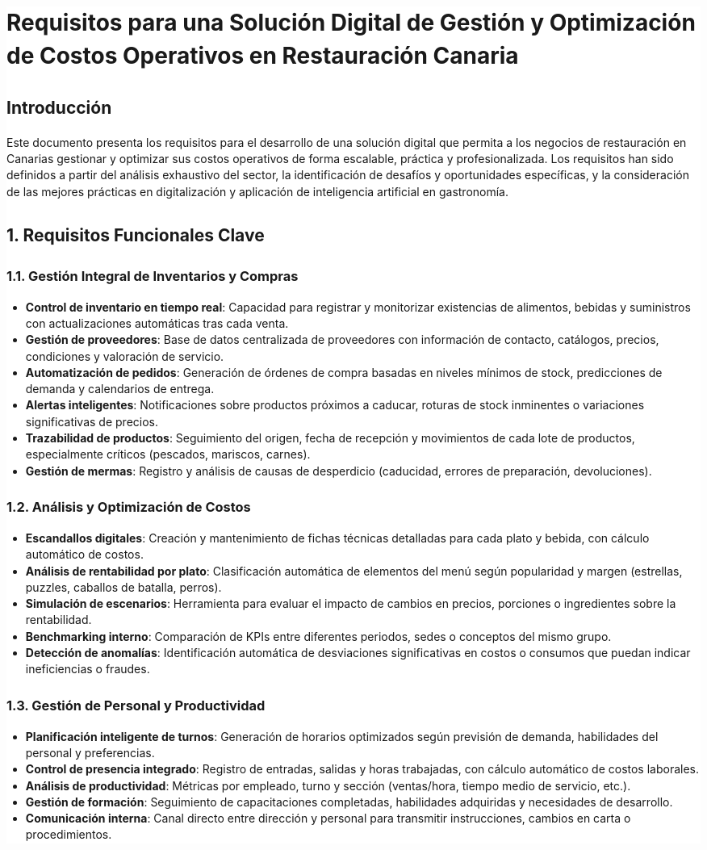 # Requisitos para una Solución Digital de Gestión y Optimización de Costos Operativos en Restauración Canaria

## Introducción

Este documento presenta los requisitos para el desarrollo de una solución digital que permita a los negocios de restauración en Canarias gestionar y optimizar sus costos operativos de forma escalable, práctica y profesionalizada. Los requisitos han sido definidos a partir del análisis exhaustivo del sector, la identificación de desafíos y oportunidades específicas, y la consideración de las mejores prácticas en digitalización y aplicación de inteligencia artificial en gastronomía.

## 1. Requisitos Funcionales Clave

### 1.1. Gestión Integral de Inventarios y Compras

- **Control de inventario en tiempo real**: Capacidad para registrar y monitorizar existencias de alimentos, bebidas y suministros con actualizaciones automáticas tras cada venta.
- **Gestión de proveedores**: Base de datos centralizada de proveedores con información de contacto, catálogos, precios, condiciones y valoración de servicio.
- **Automatización de pedidos**: Generación de órdenes de compra basadas en niveles mínimos de stock, predicciones de demanda y calendarios de entrega.
- **Alertas inteligentes**: Notificaciones sobre productos próximos a caducar, roturas de stock inminentes o variaciones significativas de precios.
- **Trazabilidad de productos**: Seguimiento del origen, fecha de recepción y movimientos de cada lote de productos, especialmente críticos (pescados, mariscos, carnes).
- **Gestión de mermas**: Registro y análisis de causas de desperdicio (caducidad, errores de preparación, devoluciones).

### 1.2. Análisis y Optimización de Costos

- **Escandallos digitales**: Creación y mantenimiento de fichas técnicas detalladas para cada plato y bebida, con cálculo automático de costos.
- **Análisis de rentabilidad por plato**: Clasificación automática de elementos del menú según popularidad y margen (estrellas, puzzles, caballos de batalla, perros).
- **Simulación de escenarios**: Herramienta para evaluar el impacto de cambios en precios, porciones o ingredientes sobre la rentabilidad.
- **Benchmarking interno**: Comparación de KPIs entre diferentes periodos, sedes o conceptos del mismo grupo.
- **Detección de anomalías**: Identificación automática de desviaciones significativas en costos o consumos que puedan indicar ineficiencias o fraudes.

### 1.3. Gestión de Personal y Productividad

- **Planificación inteligente de turnos**: Generación de horarios optimizados según previsión de demanda, habilidades del personal y preferencias.
- **Control de presencia integrado**: Registro de entradas, salidas y horas trabajadas, con cálculo automático de costos laborales.
- **Análisis de productividad**: Métricas por empleado, turno y sección (ventas/hora, tiempo medio de servicio, etc.).
- **Gestión de formación**: Seguimiento de capacitaciones completadas, habilidades adquiridas y necesidades de desarrollo.
- **Comunicación interna**: Canal directo entre dirección y personal para transmitir instrucciones, cambios en carta o procedimientos.
